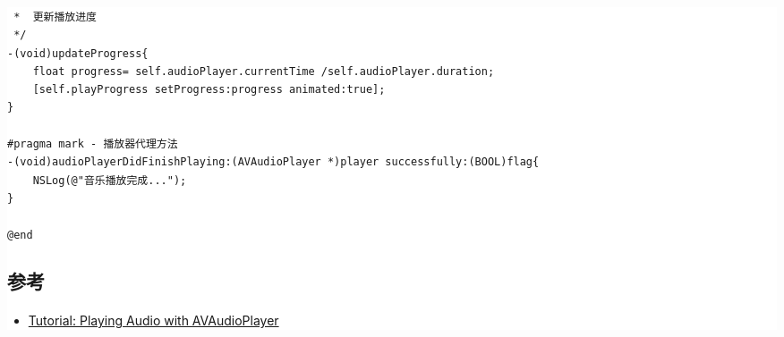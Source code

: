 ```objc
 *  更新播放进度
 */
-(void)updateProgress{
    float progress= self.audioPlayer.currentTime /self.audioPlayer.duration;
    [self.playProgress setProgress:progress animated:true];
}

#pragma mark - 播放器代理方法
-(void)audioPlayerDidFinishPlaying:(AVAudioPlayer *)player successfully:(BOOL)flag{
    NSLog(@"音乐播放完成...");
}

@end
```

## 参考

* [Tutorial: Playing Audio with AVAudioPlayer](http://iosdeveloperzone.com/2012/10/01/tutorial-playing-audio-with-avaudioplayer/)